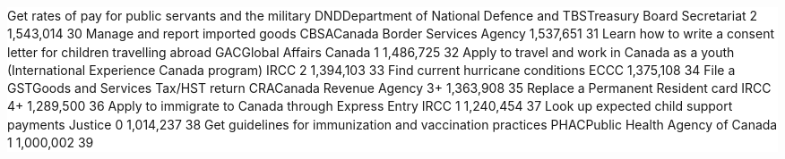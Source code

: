 <td> Get rates of pay for public servants and the military </td>
<td> <span class="mw-lingo-tooltip "><span class="mw-lingo-tooltip-abbr">DND</span><span class="mw-lingo-tooltip-tip "><span class="mw-lingo-tooltip-definition ">Department of National Defence</span></span></span> and <span class="mw-lingo-tooltip "><span class="mw-lingo-tooltip-abbr">TBS</span><span class="mw-lingo-tooltip-tip "><span class="mw-lingo-tooltip-definition ">Treasury Board Secretariat</span></span></span> </td>
<td> 2 </td>
<td> 1,543,014
</td></tr><tr><td> 30 </td>
<td> Manage and report imported goods </td>
<td> <span class="mw-lingo-tooltip "><span class="mw-lingo-tooltip-abbr">CBSA</span><span class="mw-lingo-tooltip-tip "><span class="mw-lingo-tooltip-definition ">Canada Border Services Agency</span></span></span> </td>
<td>  </td>
<td> 1,537,651
</td></tr><tr><td> 31 </td>
<td> Learn how to write a consent letter for children travelling abroad </td>
<td> <span class="mw-lingo-tooltip "><span class="mw-lingo-tooltip-abbr">GAC</span><span class="mw-lingo-tooltip-tip "><span class="mw-lingo-tooltip-definition ">Global Affairs Canada</span></span></span> </td>
<td> 1 </td>
<td> 1,486,725
</td></tr><tr><td> 32 </td>
<td> Apply to travel and work in Canada as a youth (International Experience Canada program) </td>
<td> IRCC </td>
<td> 2 </td>
<td> 1,394,103
</td></tr><tr><td> 33 </td>
<td> Find current hurricane conditions </td>
<td> ECCC </td>
<td>  </td>
<td> 1,375,108
</td></tr><tr><td> 34 </td>
<td> File a <span class="mw-lingo-tooltip "><span class="mw-lingo-tooltip-abbr">GST</span><span class="mw-lingo-tooltip-tip "><span class="mw-lingo-tooltip-definition ">Goods and Services Tax</span></span></span>/HST return </td>
<td> <span class="mw-lingo-tooltip "><span class="mw-lingo-tooltip-abbr">CRA</span><span class="mw-lingo-tooltip-tip "><span class="mw-lingo-tooltip-definition ">Canada Revenue Agency</span></span></span> </td>
<td> 3+ </td>
<td> 1,363,908
</td></tr><tr><td> 35 </td>
<td> Replace a Permanent Resident card </td>
<td> IRCC </td>
<td> 4+ </td>
<td> 1,289,500
</td></tr><tr><td> 36 </td>
<td> Apply to immigrate to Canada through Express Entry </td>
<td> IRCC </td>
<td> 1 </td>
<td> 1,240,454
</td></tr><tr><td> 37 </td>
<td> Look up expected child support payments </td>
<td> Justice </td>
<td> 0 </td>
<td> 1,014,237
</td></tr><tr><td> 38 </td>
<td> Get guidelines for immunization and vaccination practices </td>
<td> <span class="mw-lingo-tooltip "><span class="mw-lingo-tooltip-abbr">PHAC</span><span class="mw-lingo-tooltip-tip "><span class="mw-lingo-tooltip-definition ">Public Health Agency of Canada</span></span></span> </td>
<td> 1 </td>
<td> 1,000,002
</td></tr><tr><td> 39 </td>